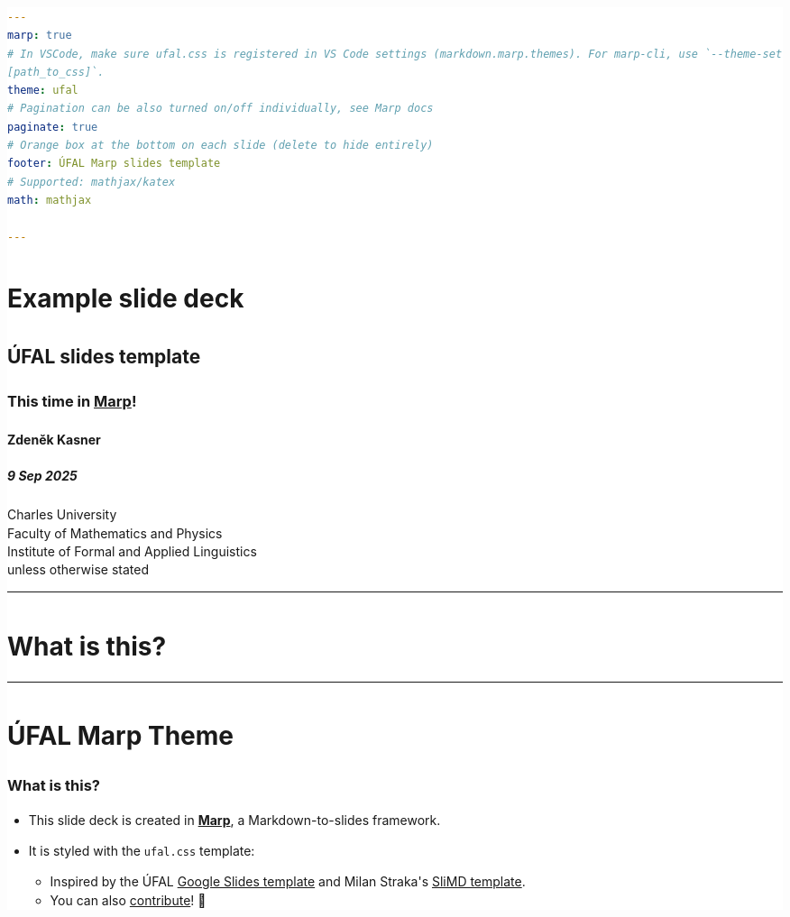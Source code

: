 ```yaml
---
marp: true
# In VSCode, make sure ufal.css is registered in VS Code settings (markdown.marp.themes). For marp-cli, use `--theme-set [path_to_css]`.
theme: ufal
# Pagination can be also turned on/off individually, see Marp docs
paginate: true
# Orange box at the bottom on each slide (delete to hide entirely)
footer: ÚFAL Marp slides template
# Supported: mathjax/katex
math: mathjax

---
```



# Example slide deck
## ÚFAL slides template
### This time in [Marp](https://marp.app)!
#### Zdeněk Kasner
##### 9 Sep 2025

<div class="title-footer">
Charles University<br>
Faculty of Mathematics and Physics<br>
Institute of Formal and Applied Linguistics
</div>

<div class="license-footer">
unless otherwise stated
</div>

---


# What is this?

---


# ÚFAL Marp Theme


### What is this?

- This slide deck is created in [**Marp**](https://marp.app), a Markdown-to-slides framework.

- It is styled with the `ufal.css` template:
  - Inspired by the ÚFAL [Google Slides template](https://docs.google.com/presentation/d/1cE1fyaG9qWXJo5Upzi_i8mXMqUGbuYDgwqvHGYRgBSE/edit?usp=sharing) and Milan Straka's [SliMD template](https://github.com/ufal/slimd).
  - You can also [contribute](https://github.com/kasnerz/marp-ufal)! 🫵
